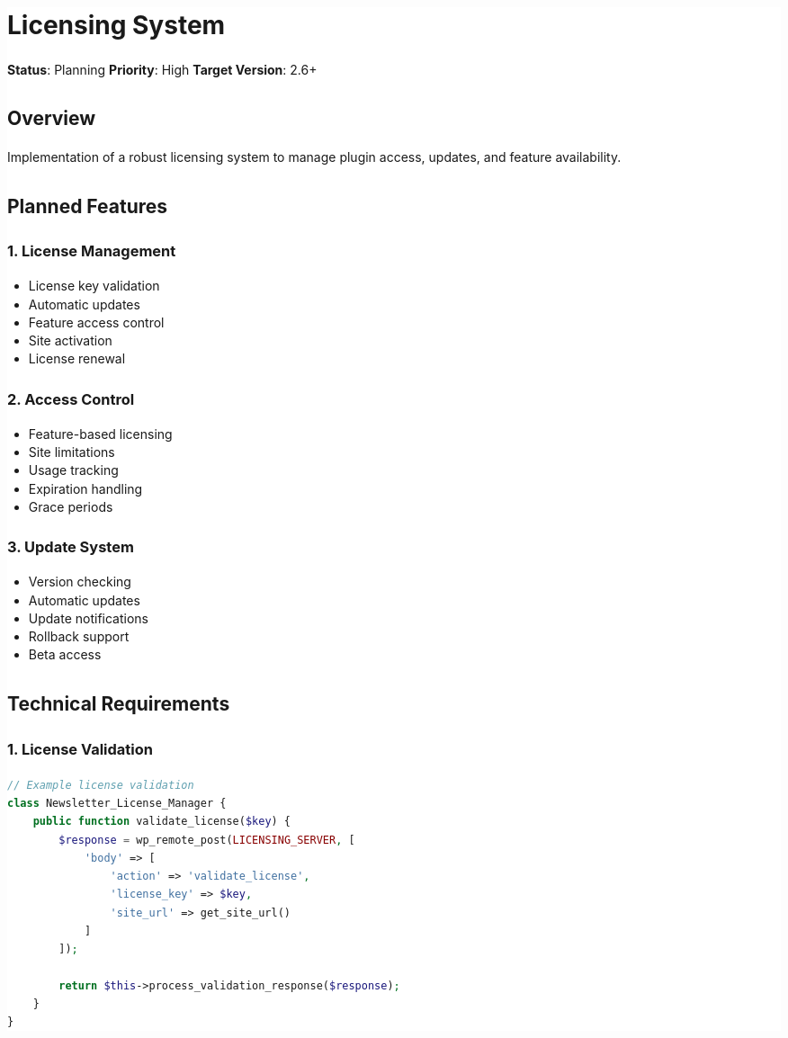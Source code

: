 # Licensing System
**Status**: Planning
**Priority**: High
**Target Version**: 2.6+

## Overview
Implementation of a robust licensing system to manage plugin access, updates, and feature availability.

## Planned Features

### 1. License Management
- License key validation
- Automatic updates
- Feature access control
- Site activation
- License renewal

### 2. Access Control
- Feature-based licensing
- Site limitations
- Usage tracking
- Expiration handling
- Grace periods

### 3. Update System
- Version checking
- Automatic updates
- Update notifications
- Rollback support
- Beta access

## Technical Requirements

### 1. License Validation
```php
// Example license validation
class Newsletter_License_Manager {
    public function validate_license($key) {
        $response = wp_remote_post(LICENSING_SERVER, [
            'body' => [
                'action' => 'validate_license',
                'license_key' => $key,
                'site_url' => get_site_url()
            ]
        ]);
        
        return $this->process_validation_response($response);
    }
}
```
